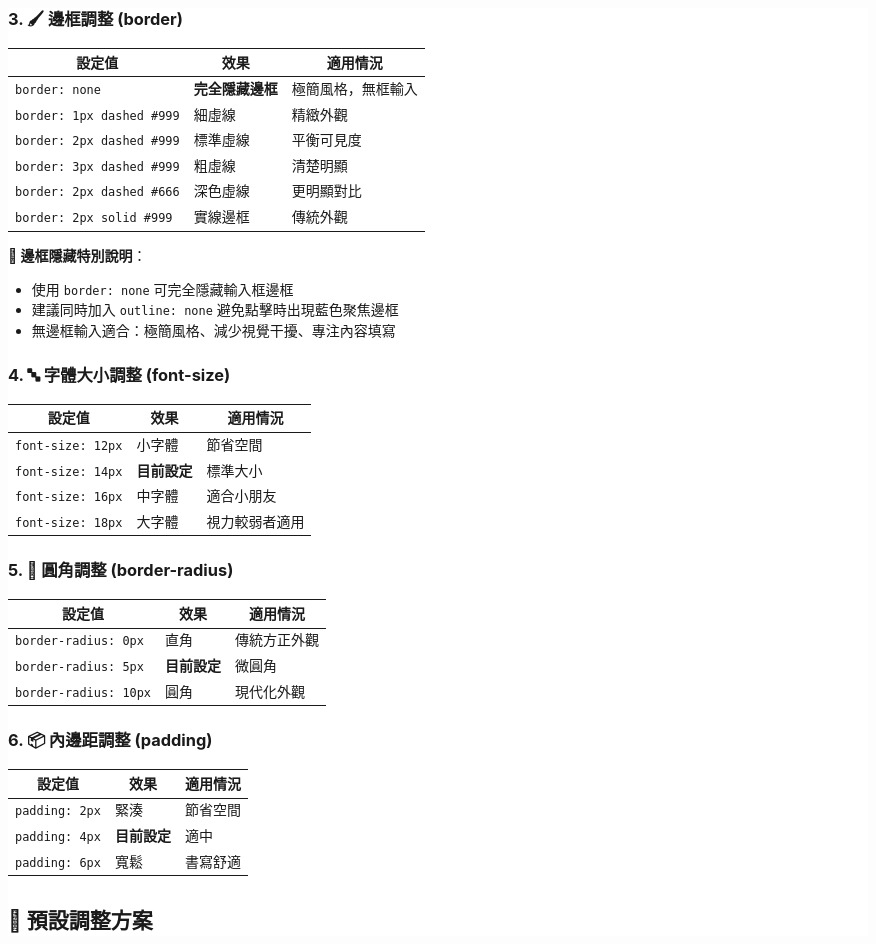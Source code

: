 ### 3. 🖌️ 邊框調整 (border)
| 設定值 | 效果 | 適用情況 |
|--------|------|----------|
| `border: none` | **完全隱藏邊框** | 極簡風格，無框輸入 |
| `border: 1px dashed #999` | 細虛線 | 精緻外觀 |
| `border: 2px dashed #999` | 標準虛線 | 平衡可見度 |
| `border: 3px dashed #999` | 粗虛線 | 清楚明顯 |
| `border: 2px dashed #666` | 深色虛線 | 更明顯對比 |
| `border: 2px solid #999` | 實線邊框 | 傳統外觀 |

**📝 邊框隱藏特別說明**：
- 使用 `border: none` 可完全隱藏輸入框邊框
- 建議同時加入 `outline: none` 避免點擊時出現藍色聚焦邊框
- 無邊框輸入適合：極簡風格、減少視覺干擾、專注內容填寫

### 4. 🔤 字體大小調整 (font-size)
| 設定值 | 效果 | 適用情況 |
|--------|------|----------|
| `font-size: 12px` | 小字體 | 節省空間 |
| `font-size: 14px` | **目前設定** | 標準大小 |
| `font-size: 16px` | 中字體 | 適合小朋友 |
| `font-size: 18px` | 大字體 | 視力較弱者適用 |

### 5. 🎨 圓角調整 (border-radius)
| 設定值 | 效果 | 適用情況 |
|--------|------|----------|
| `border-radius: 0px` | 直角 | 傳統方正外觀 |
| `border-radius: 5px` | **目前設定** | 微圓角 |
| `border-radius: 10px` | 圓角 | 現代化外觀 |

### 6. 📦 內邊距調整 (padding)
| 設定值 | 效果 | 適用情況 |
|--------|------|----------|
| `padding: 2px` | 緊湊 | 節省空間 |
| `padding: 4px` | **目前設定** | 適中 |
| `padding: 6px` | 寬鬆 | 書寫舒適 |

## 🎯 預設調整方案
